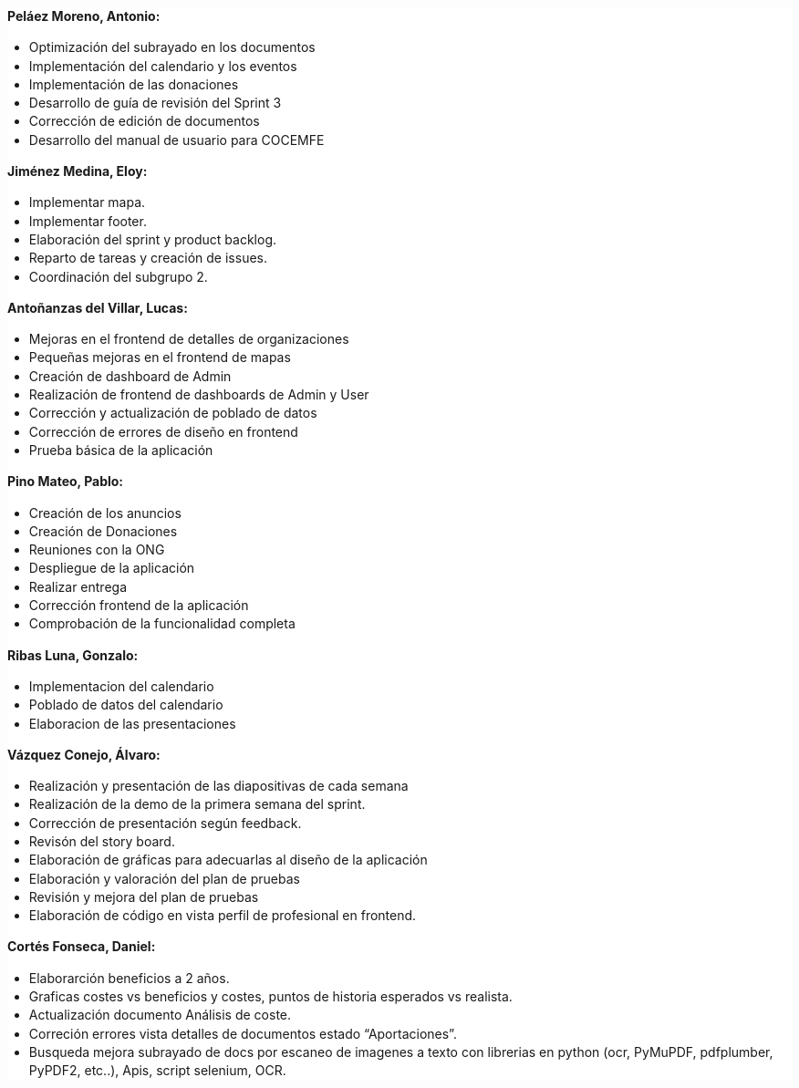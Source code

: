 
**Peláez Moreno, Antonio:**
- Optimización del subrayado en los documentos 
- Implementación del calendario y los eventos 
- Implementación de las donaciones 
- Desarrollo de guía de revisión del Sprint 3 
- Corrección de edición de documentos 
- Desarrollo del manual de usuario para COCEMFE 


**Jiménez Medina, Eloy:**
- Implementar mapa. 
- Implementar footer. 
- Elaboración del sprint y product backlog. 
- Reparto de tareas y creación de issues. 
- Coordinación del subgrupo 2. 


**Antoñanzas del Villar, Lucas:**
- Mejoras en el frontend de detalles de organizaciones 
- Pequeñas mejoras en el frontend de mapas 
- Creación de dashboard de Admin 
- Realización de frontend de dashboards de Admin y User 
- Corrección y actualización de poblado de datos 
- Corrección de errores de diseño en frontend 
- Prueba básica de la aplicación 


**Pino Mateo, Pablo:**
- Creación de los anuncios 
- Creación de Donaciones 
- Reuniones con la ONG 
- Despliegue de la aplicación 
- Realizar entrega 
- Corrección frontend de la aplicación 
- Comprobación de la funcionalidad completa

**Ribas Luna, Gonzalo:**
- Implementacion del calendario 
- Poblado de datos del calendario 
- Elaboracion de las presentaciones 


**Vázquez Conejo, Álvaro:**
- Realización y presentación de las diapositivas de cada semana   
- Realización de la demo de la primera semana del sprint. 
- Corrección de presentación según feedback. 
- Revisón del story board. 
- Elaboración de gráficas para adecuarlas al diseño de la aplicación  
- Elaboración y valoración del plan de pruebas 
- Revisión y mejora del plan de pruebas 
- Elaboración de código en vista perfil de profesional en frontend. 


**Cortés Fonseca, Daniel:**
- Elaborarción beneficios a 2 años. 
- Graficas costes vs beneficios y costes, puntos de historia esperados vs realista.  
- Actualización documento Análisis de coste. 
- Correción errores vista detalles de documentos estado “Aportaciones”. 
- Busqueda mejora subrayado de docs por escaneo de imagenes a texto con librerias en python (ocr, PyMuPDF, pdfplumber, PyPDF2, etc..), Apis, script selenium, OCR. 
